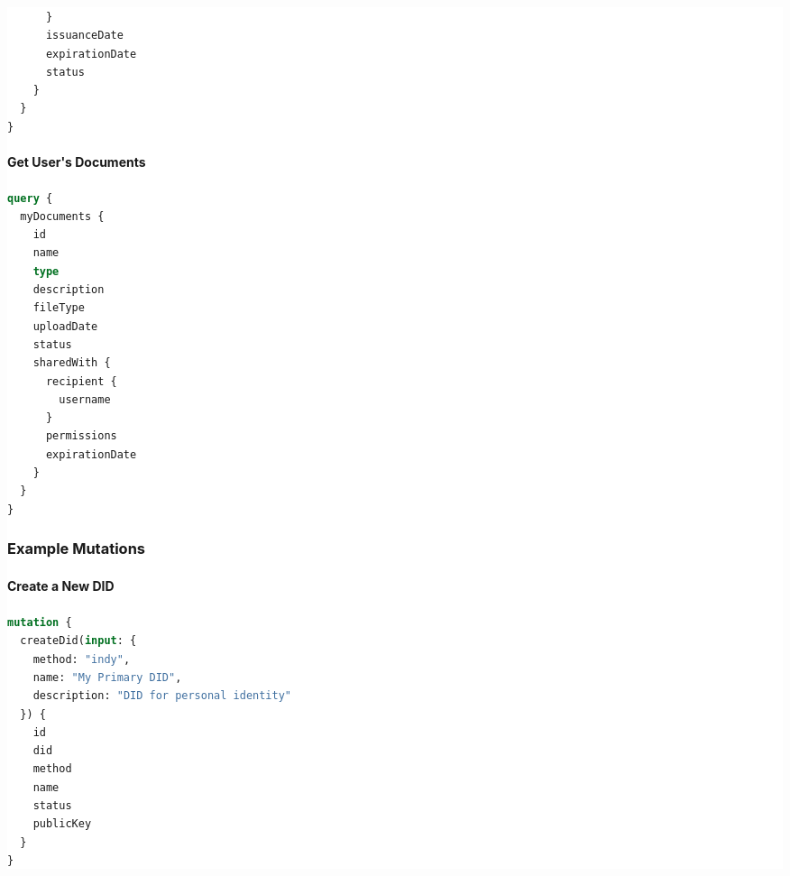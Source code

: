 ```graphql
      }
      issuanceDate
      expirationDate
      status
    }
  }
}
```

#### Get User's Documents

```graphql
query {
  myDocuments {
    id
    name
    type
    description
    fileType
    uploadDate
    status
    sharedWith {
      recipient {
        username
      }
      permissions
      expirationDate
    }
  }
}
```

### Example Mutations

#### Create a New DID

```graphql
mutation {
  createDid(input: {
    method: "indy",
    name: "My Primary DID",
    description: "DID for personal identity"
  }) {
    id
    did
    method
    name
    status
    publicKey
  }
}
```
